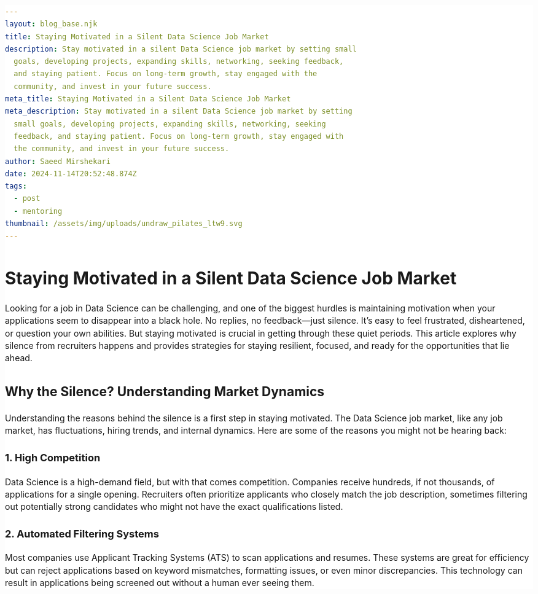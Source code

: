 ```yaml
---
layout: blog_base.njk
title: Staying Motivated in a Silent Data Science Job Market
description: Stay motivated in a silent Data Science job market by setting small
  goals, developing projects, expanding skills, networking, seeking feedback,
  and staying patient. Focus on long-term growth, stay engaged with the
  community, and invest in your future success.
meta_title: Staying Motivated in a Silent Data Science Job Market
meta_description: Stay motivated in a silent Data Science job market by setting
  small goals, developing projects, expanding skills, networking, seeking
  feedback, and staying patient. Focus on long-term growth, stay engaged with
  the community, and invest in your future success.
author: Saeed Mirshekari
date: 2024-11-14T20:52:48.874Z
tags:
  - post
  - mentoring
thumbnail: /assets/img/uploads/undraw_pilates_ltw9.svg
---
```




# Staying Motivated in a Silent Data Science Job Market

Looking for a job in Data Science can be challenging, and one of the biggest hurdles is maintaining motivation when your applications seem to disappear into a black hole. No replies, no feedback—just silence. It’s easy to feel frustrated, disheartened, or question your own abilities. But staying motivated is crucial in getting through these quiet periods. This article explores why silence from recruiters happens and provides strategies for staying resilient, focused, and ready for the opportunities that lie ahead.

## Why the Silence? Understanding Market Dynamics

Understanding the reasons behind the silence is a first step in staying motivated. The Data Science job market, like any job market, has fluctuations, hiring trends, and internal dynamics. Here are some of the reasons you might not be hearing back:

### 1. **High Competition**

Data Science is a high-demand field, but with that comes competition. Companies receive hundreds, if not thousands, of applications for a single opening. Recruiters often prioritize applicants who closely match the job description, sometimes filtering out potentially strong candidates who might not have the exact qualifications listed.

### 2. **Automated Filtering Systems**

Most companies use Applicant Tracking Systems (ATS) to scan applications and resumes. These systems are great for efficiency but can reject applications based on keyword mismatches, formatting issues, or even minor discrepancies. This technology can result in applications being screened out without a human ever seeing them.
